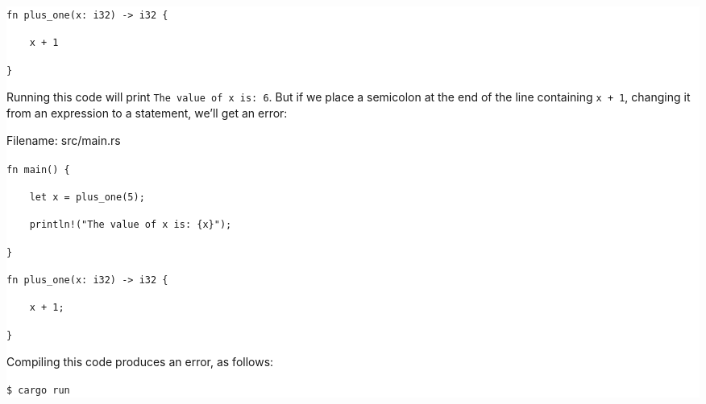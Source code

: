 ```

```

```
fn plus_one(x: i32) -> i32 {
```

```
    x + 1
```

```
}
```

Running this code will print `The value of x is: 6`. But if we place a
semicolon at the end of the line containing `x + 1`, changing it from an
expression to a statement, we’ll get an error:

Filename: src/main.rs

```
fn main() {
```

```
    let x = plus_one(5);
```

```

```

```
    println!("The value of x is: {x}");
```

```
}
```

```

```

```
fn plus_one(x: i32) -> i32 {
```

```
    x + 1;
```

```
}
```

Compiling this code produces an error, as follows:

```
$ cargo run
```

